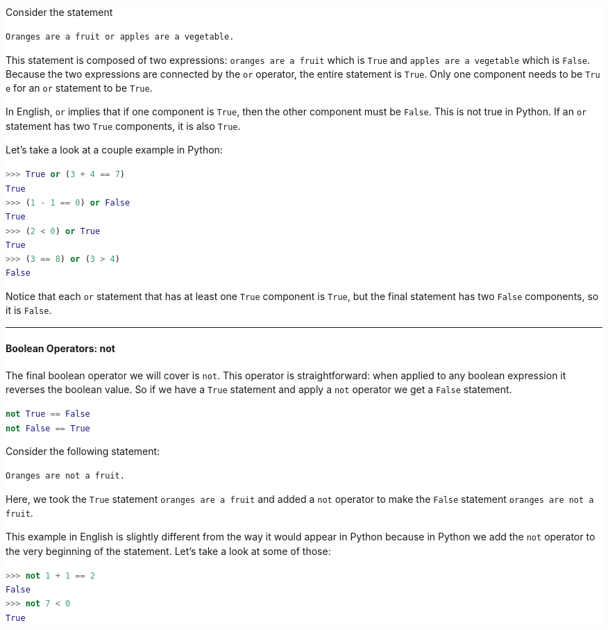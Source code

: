 Consider the statement

```
Oranges are a fruit or apples are a vegetable.
```

This statement is composed of two expressions: `oranges are a fruit` which is `True` and `apples are a vegetable` which is `False`. Because the two expressions are connected by the `or` operator, the entire statement is `True`. Only one component needs to be `True` for an `or` statement to be `True`.

In English, `or` implies that if one component is `True`, then the other component must be `False`. This is not true in Python. If an `or` statement has two `True` components, it is also `True`.

Let’s take a look at a couple example in Python:

```python
>>> True or (3 + 4 == 7)
True
>>> (1 - 1 == 0) or False
True
>>> (2 < 0) or True
True
>>> (3 == 8) or (3 > 4) 
False
```

Notice that each `or` statement that has at least one `True` component is `True`, but the final statement has two `False` components, so it is `False`.



<hr>

#### Boolean Operators: not

The final boolean operator we will cover is `not`. This operator is straightforward: when applied to any boolean expression it reverses the boolean value. So if we have a `True` statement and apply a `not` operator we get a `False` statement.

```python
not True == False
not False == True
```

Consider the following statement:

```
Oranges are not a fruit.
```

Here, we took the `True` statement `oranges are a fruit` and added a `not` operator to make the `False` statement `oranges are not a fruit`.

This example in English is slightly different from the way it would appear in Python because in Python we add the `not` operator to the very beginning of the statement. Let’s take a look at some of those:

```python
>>> not 1 + 1 == 2
False
>>> not 7 < 0
True
```
